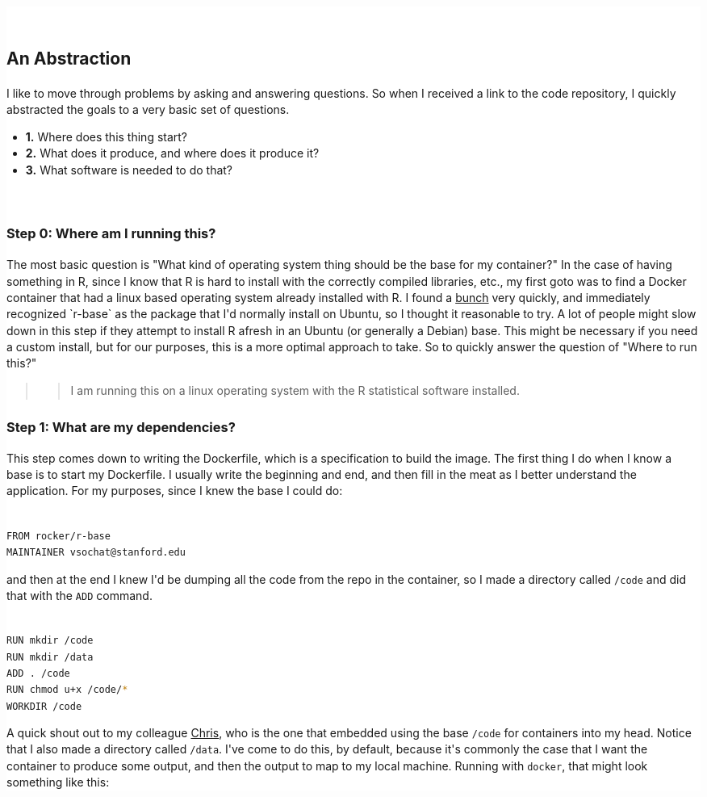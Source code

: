 <br>
<h2>An Abstraction</h2>
I like to move through problems by asking and answering questions. So when I received a link to the code repository, I quickly abstracted the goals to a very basic set of questions.

- <strong>1.</strong> Where does this thing start?
- <strong>2.</strong> What does it produce, and where does it produce it?
- <strong>3.</strong> What software is needed to do that?


<br>
<h3>Step 0: Where am I running this?</h3>
The most basic question is "What kind of operating system thing should be the base for my container?" In the case of having something in R, since I know that R is hard to install with the correctly compiled libraries, etc., my first goto was to find a Docker container that had a linux based operating system already installed with R. I found a <a href="https://hub.docker.com/u/rocker/" target="_blank">bunch</a> very quickly, and immediately recognized `r-base` as the package that I'd normally install on Ubuntu, so I thought it reasonable to try. A lot of people might slow down in this step if they attempt to install R afresh in an Ubuntu (or generally a Debian) base. This might be necessary if you need a custom install, but for our purposes, this is a more optimal approach to take. So to quickly answer the question of "Where to run this?"

>> I am running this on a linux operating system with the R statistical software installed.


<h3>Step 1: What are my dependencies?</h3>
This step comes down to writing the Dockerfile, which is a specification to build the image. The first thing I do when I know a base is to start my Dockerfile. I usually write the beginning and end, and then fill in the meat as I better understand the application. For my purposes, since I knew the base I could do:


```bash

FROM rocker/r-base
MAINTAINER vsochat@stanford.edu

```

and then at the end I knew I'd be dumping all the code from the repo in the container, so I made a directory called `/code` and did that with the `ADD` command.

```bash

RUN mkdir /code
RUN mkdir /data
ADD . /code
RUN chmod u+x /code/*
WORKDIR /code

```

A quick shout out to my colleague <a href="https://github.com/NeuroVault/NeuroVault" target="_blank">Chris</a>, who is the one that embedded using the base `/code` for containers into my head. Notice that I also made a directory called `/data`. I've come to do this, by default, because it's commonly the case that I want the container to produce some output, and then the output to map to my local machine. Running with `docker`, that might look something like this:
